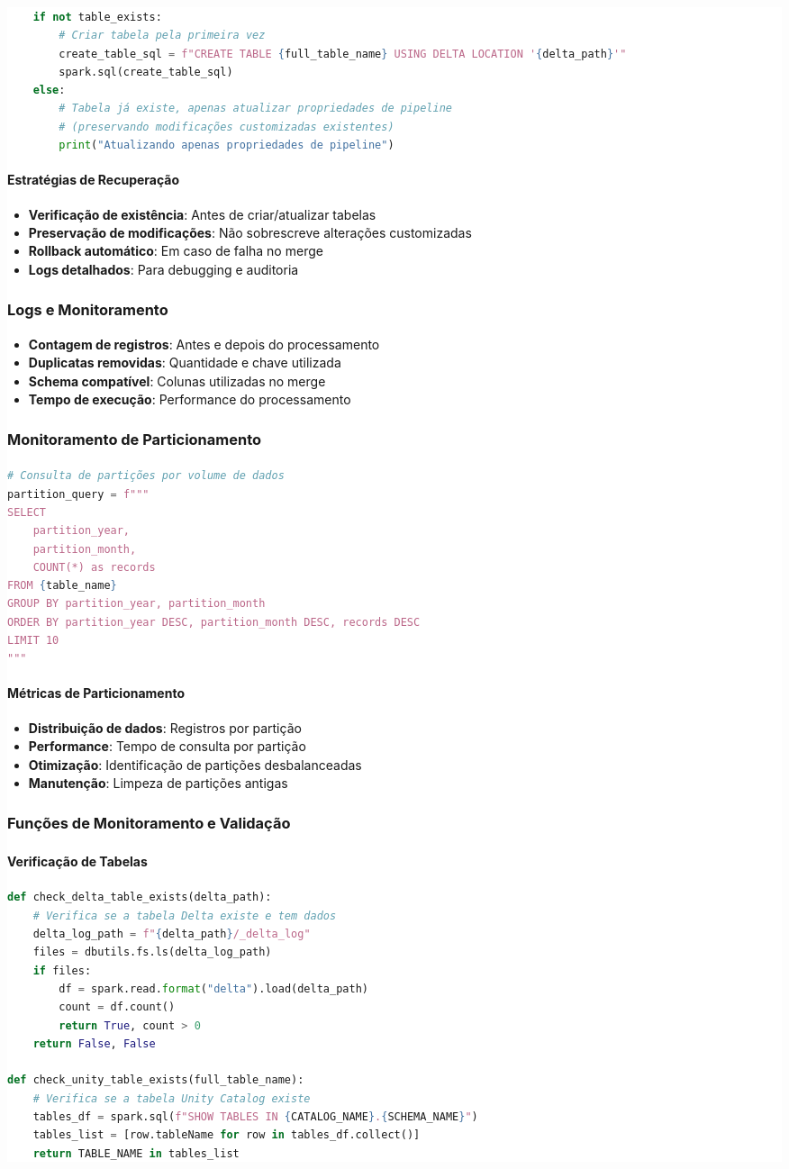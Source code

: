 ```python
    if not table_exists:
        # Criar tabela pela primeira vez
        create_table_sql = f"CREATE TABLE {full_table_name} USING DELTA LOCATION '{delta_path}'"
        spark.sql(create_table_sql)
    else:
        # Tabela já existe, apenas atualizar propriedades de pipeline
        # (preservando modificações customizadas existentes)
        print("Atualizando apenas propriedades de pipeline")
```

#### **Estratégias de Recuperação**
- **Verificação de existência**: Antes de criar/atualizar tabelas
- **Preservação de modificações**: Não sobrescreve alterações customizadas
- **Rollback automático**: Em caso de falha no merge
- **Logs detalhados**: Para debugging e auditoria

### **Logs e Monitoramento**
- **Contagem de registros**: Antes e depois do processamento
- **Duplicatas removidas**: Quantidade e chave utilizada
- **Schema compatível**: Colunas utilizadas no merge
- **Tempo de execução**: Performance do processamento

### **Monitoramento de Particionamento**
```python
# Consulta de partições por volume de dados
partition_query = f"""
SELECT 
    partition_year,
    partition_month,
    COUNT(*) as records
FROM {table_name}
GROUP BY partition_year, partition_month
ORDER BY partition_year DESC, partition_month DESC, records DESC
LIMIT 10
"""
```

#### **Métricas de Particionamento**
- **Distribuição de dados**: Registros por partição
- **Performance**: Tempo de consulta por partição
- **Otimização**: Identificação de partições desbalanceadas
- **Manutenção**: Limpeza de partições antigas

### **Funções de Monitoramento e Validação**

#### **Verificação de Tabelas**
```python
def check_delta_table_exists(delta_path):
    # Verifica se a tabela Delta existe e tem dados
    delta_log_path = f"{delta_path}/_delta_log"
    files = dbutils.fs.ls(delta_log_path)
    if files:
        df = spark.read.format("delta").load(delta_path)
        count = df.count()
        return True, count > 0
    return False, False

def check_unity_table_exists(full_table_name):
    # Verifica se a tabela Unity Catalog existe
    tables_df = spark.sql(f"SHOW TABLES IN {CATALOG_NAME}.{SCHEMA_NAME}")
    tables_list = [row.tableName for row in tables_df.collect()]
    return TABLE_NAME in tables_list
```
